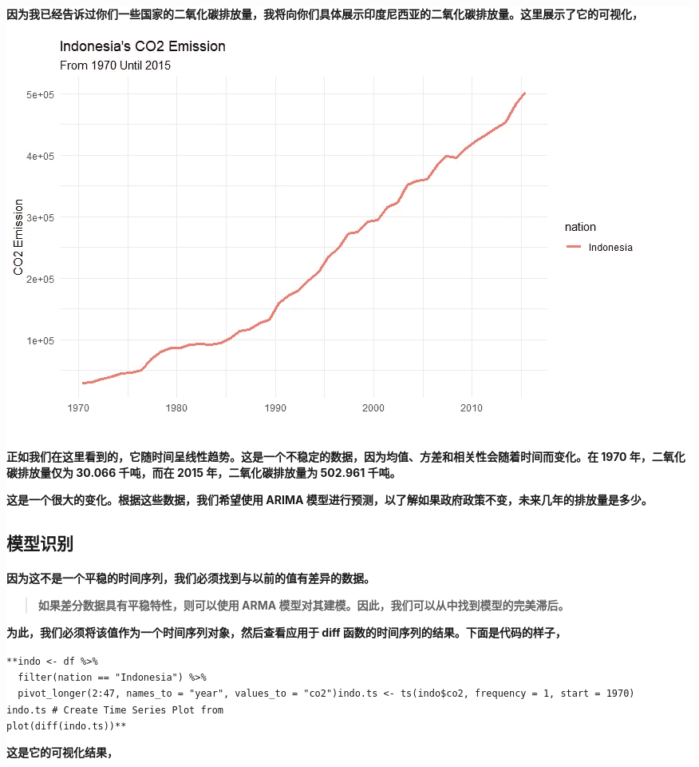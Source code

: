 ****因为我已经告诉过你们一些国家的二氧化碳排放量，我将向你们具体展示印度尼西亚的二氧化碳排放量。这里展示了它的可视化，****

****![](img/20dedf7953922cff6d6031ffaa997e0b.png)****

****正如我们在这里看到的，它随时间呈线性趋势。这是一个不稳定的数据，因为均值、方差和相关性会随着时间而变化。在 1970 年，二氧化碳排放量仅为 30.066 千吨，而在 2015 年，二氧化碳排放量为 502.961 千吨。****

****这是一个很大的变化。根据这些数据，我们希望使用 ARIMA 模型进行预测，以了解如果政府政策不变，未来几年的排放量是多少。****

## ****模型识别****

****因为这不是一个平稳的时间序列，我们必须找到与以前的值有差异的数据。****

> ****如果差分数据具有平稳特性，则可以使用 ARMA 模型对其建模。因此，我们可以从中找到模型的完美滞后。****

****为此，我们必须将该值作为一个时间序列对象，然后查看应用于 diff 函数的时间序列的结果。下面是代码的样子，****

```
**indo <- df %>%
  filter(nation == "Indonesia") %>%
  pivot_longer(2:47, names_to = "year", values_to = "co2")indo.ts <- ts(indo$co2, frequency = 1, start = 1970)
indo.ts # Create Time Series Plot from 
plot(diff(indo.ts))**
```

****这是它的可视化结果，****
